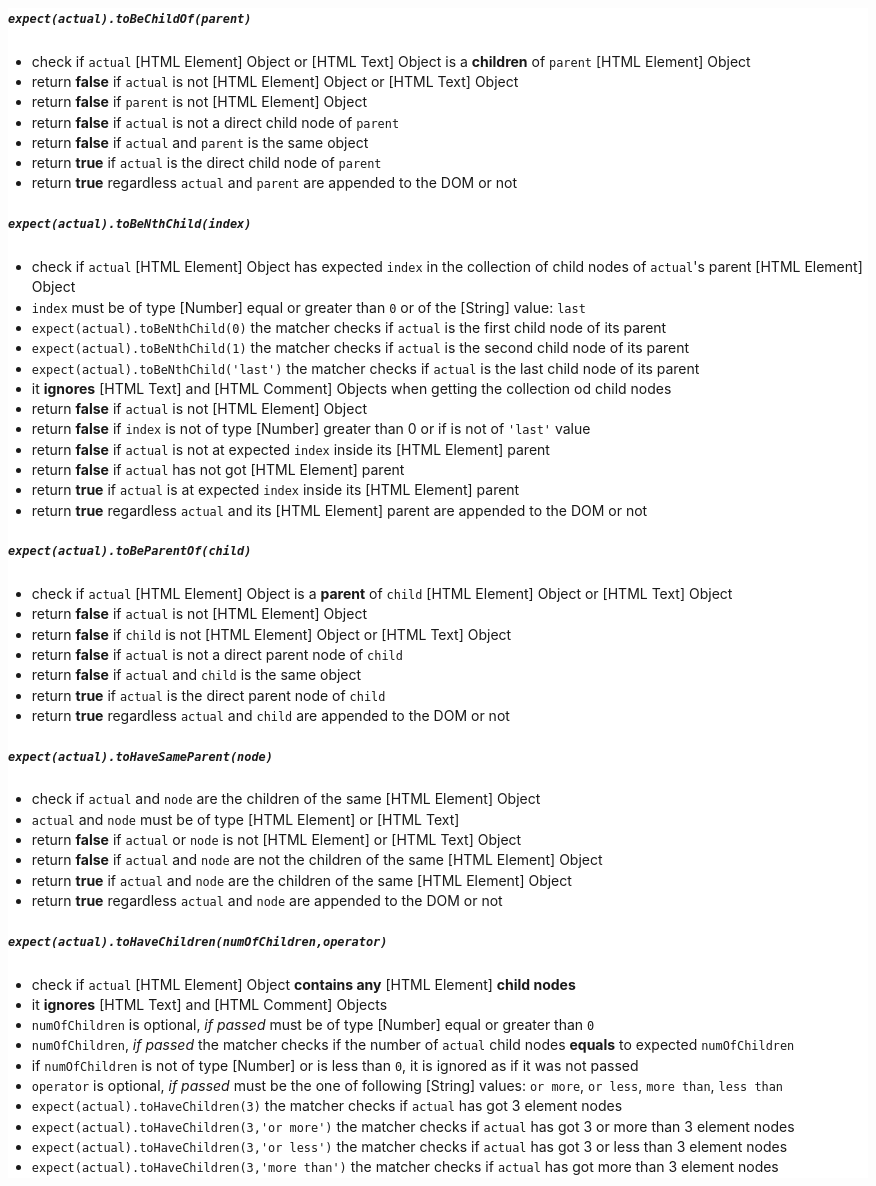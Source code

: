 ##### `expect(actual).toBeChildOf(parent)`
* check if `actual` [HTML Element] Object or [HTML Text] Object is a **children** of `parent` [HTML Element] Object
* return **false** if `actual` is not [HTML Element] Object or [HTML Text] Object
* return **false** if `parent` is not [HTML Element] Object
* return **false** if `actual` is not a direct child node of `parent`
* return **false** if `actual` and `parent` is the same object
* return **true** if `actual` is the direct child node of `parent`
* return **true** regardless `actual` and `parent` are appended to the DOM or not

##### `expect(actual).toBeNthChild(index)`
* check if `actual` [HTML Element] Object has expected `index` in the collection of child nodes of `actual`'s parent [HTML Element] Object
* `index` must be of type [Number] equal or greater than `0` or of the [String] value: `last`
 * `expect(actual).toBeNthChild(0)` the matcher checks if `actual` is the first child node of its parent
 * `expect(actual).toBeNthChild(1)` the matcher checks if `actual` is the second child node of its parent
 * `expect(actual).toBeNthChild('last')` the matcher checks if `actual` is the last child node of its parent
* it **ignores** [HTML Text] and [HTML Comment] Objects when getting the collection od child nodes
* return **false** if `actual` is not [HTML Element] Object
* return **false** if `index` is not of type [Number] greater than 0 or if is not of `'last'` value
* return **false** if `actual` is not at expected `index` inside its [HTML Element] parent
* return **false** if `actual` has not got [HTML Element] parent
* return **true** if `actual` is at expected `index` inside its [HTML Element] parent
* return **true** regardless `actual` and its [HTML Element] parent are appended to the DOM or not

##### `expect(actual).toBeParentOf(child)`
* check if `actual` [HTML Element] Object is a **parent** of `child` [HTML Element] Object or [HTML Text] Object
* return **false** if `actual` is not [HTML Element] Object
* return **false** if `child` is not [HTML Element] Object or [HTML Text] Object
* return **false** if `actual` is not a direct parent node of `child`
* return **false** if `actual` and `child` is the same object
* return **true** if `actual` is the direct parent node of `child`
* return **true** regardless `actual` and `child` are appended to the DOM or not

##### `expect(actual).toHaveSameParent(node)`
* check if `actual` and `node` are the children of the same [HTML Element] Object
* `actual` and `node` must be of type [HTML Element] or [HTML Text]
* return **false** if `actual` or `node` is not [HTML Element] or [HTML Text] Object
* return **false** if `actual` and `node` are not the children of the same [HTML Element] Object
* return **true** if `actual` and `node` are the children of the same [HTML Element] Object
* return **true** regardless `actual` and `node` are appended to the DOM or not

##### `expect(actual).toHaveChildren(numOfChildren,operator)`
* check if `actual` [HTML Element] Object **contains any** [HTML Element] **child nodes**
* it **ignores** [HTML Text] and [HTML Comment] Objects
* `numOfChildren` is optional, *if passed* must be of type [Number] equal or greater than `0`
* `numOfChildren`, *if passed* the matcher checks if the number of `actual` child nodes **equals** to expected `numOfChildren`
* if `numOfChildren` is not of type [Number] or is less than `0`, it is ignored as if it was not passed
* `operator` is optional, *if passed* must be the one of following [String] values: `or more`, `or less`, `more than`, `less than`
 * `expect(actual).toHaveChildren(3)` the matcher checks if `actual` has got 3 element nodes
 * `expect(actual).toHaveChildren(3,'or more')` the matcher checks if `actual` has got 3 or more than 3 element nodes
 * `expect(actual).toHaveChildren(3,'or less')` the matcher checks if `actual` has got 3 or less than 3 element nodes
 * `expect(actual).toHaveChildren(3,'more than')` the matcher checks if `actual` has got more than 3 element nodes